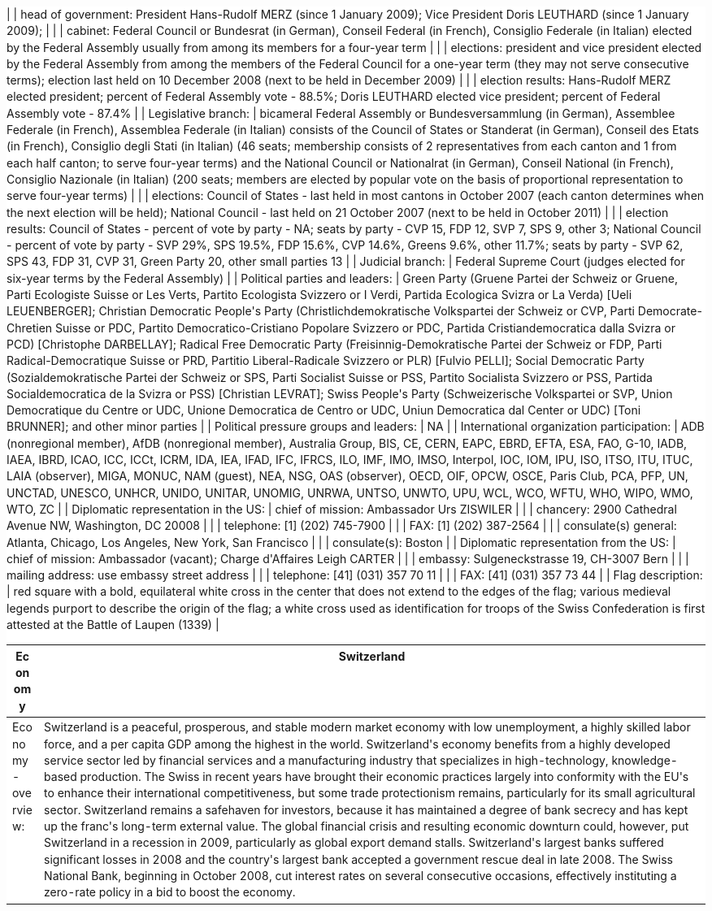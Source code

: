 | | head of government: President Hans-Rudolf MERZ (since 1 January 2009); Vice President Doris LEUTHARD (since 1 January 2009); |
| | cabinet: Federal Council or Bundesrat (in German), Conseil Federal (in French), Consiglio Federale (in Italian) elected by the Federal Assembly usually from among its members for a four-year term |
| | elections: president and vice president elected by the Federal Assembly from among the members of the Federal Council for a one-year term (they may not serve consecutive terms); election last held on 10 December 2008 (next to be held in December 2009) |
| | election results: Hans-Rudolf MERZ elected president; percent of Federal Assembly vote - 88.5%; Doris LEUTHARD elected vice president; percent of Federal Assembly vote - 87.4% |
| Legislative branch: | bicameral Federal Assembly or Bundesversammlung (in German), Assemblee Federale (in French), Assemblea Federale (in Italian) consists of the Council of States or Standerat (in German), Conseil des Etats (in French), Consiglio degli Stati (in Italian) (46 seats; membership consists of 2 representatives from each canton and 1 from each half canton; to serve four-year terms) and the National Council or Nationalrat (in German), Conseil National (in French), Consiglio Nazionale (in Italian) (200 seats; members are elected by popular vote on the basis of proportional representation to serve four-year terms) |
| | elections: Council of States - last held in most cantons in October 2007 (each canton determines when the next election will be held); National Council - last held on 21 October 2007 (next to be held in October 2011) |
| | election results: Council of States - percent of vote by party - NA; seats by party - CVP 15, FDP 12, SVP 7, SPS 9, other 3; National Council - percent of vote by party - SVP 29%, SPS 19.5%, FDP 15.6%, CVP 14.6%, Greens 9.6%, other 11.7%; seats by party - SVP 62, SPS 43, FDP 31, CVP 31, Green Party 20, other small parties 13 |
| Judicial branch: | Federal Supreme Court (judges elected for six-year terms by the Federal Assembly) |
| Political parties and leaders: | Green Party (Gruene Partei der Schweiz or Gruene, Parti Ecologiste Suisse or Les Verts, Partito Ecologista Svizzero or I Verdi, Partida Ecologica Svizra or La Verda) [Ueli LEUENBERGER]; Christian Democratic People's Party (Christlichdemokratische Volkspartei der Schweiz or CVP, Parti Democrate-Chretien Suisse or PDC, Partito Democratico-Cristiano Popolare Svizzero or PDC, Partida Cristiandemocratica dalla Svizra or PCD) [Christophe DARBELLAY]; Radical Free Democratic Party (Freisinnig-Demokratische Partei der Schweiz or FDP, Parti Radical-Democratique Suisse or PRD, Partitio Liberal-Radicale Svizzero or PLR) [Fulvio PELLI]; Social Democratic Party (Sozialdemokratische Partei der Schweiz or SPS, Parti Socialist Suisse or PSS, Partito Socialista Svizzero or PSS, Partida Socialdemocratica de la Svizra or PSS) [Christian LEVRAT]; Swiss People's Party (Schweizerische Volkspartei or SVP, Union Democratique du Centre or UDC, Unione Democratica de Centro or UDC, Uniun Democratica dal Center or UDC) [Toni BRUNNER]; and other minor parties |
| Political pressure groups and leaders: | NA |
| International organization participation: | ADB (nonregional member), AfDB (nonregional member), Australia Group, BIS, CE, CERN, EAPC, EBRD, EFTA, ESA, FAO, G-10, IADB, IAEA, IBRD, ICAO, ICC, ICCt, ICRM, IDA, IEA, IFAD, IFC, IFRCS, ILO, IMF, IMO, IMSO, Interpol, IOC, IOM, IPU, ISO, ITSO, ITU, ITUC, LAIA (observer), MIGA, MONUC, NAM (guest), NEA, NSG, OAS (observer), OECD, OIF, OPCW, OSCE, Paris Club, PCA, PFP, UN, UNCTAD, UNESCO, UNHCR, UNIDO, UNITAR, UNOMIG, UNRWA, UNTSO, UNWTO, UPU, WCL, WCO, WFTU, WHO, WIPO, WMO, WTO, ZC |
| Diplomatic representation in the US: | chief of mission: Ambassador Urs ZISWILER |
| | chancery: 2900 Cathedral Avenue NW, Washington, DC 20008 |
| | telephone: [1] (202) 745-7900 |
| | FAX: [1] (202) 387-2564 |
| | consulate(s) general: Atlanta, Chicago, Los Angeles, New York, San Francisco |
| | consulate(s): Boston |
| Diplomatic representation from the US: | chief of mission: Ambassador (vacant); Charge d'Affaires Leigh CARTER |
| | embassy: Sulgeneckstrasse 19, CH-3007 Bern |
| | mailing address: use embassy street address |
| | telephone: [41] (031) 357 70 11 |
| | FAX: [41] (031) 357 73 44 |
| Flag description: | red square with a bold, equilateral white cross in the center that does not extend to the edges of the flag; various medieval legends purport to describe the origin of the flag; a white cross used as identification for troops of the Swiss Confederation is first attested at the Battle of Laupen (1339) |


| Economy | Switzerland |
| --- | --- |
| Economy - overview: | Switzerland is a peaceful, prosperous, and stable modern market economy with low unemployment, a highly skilled labor force, and a per capita GDP among the highest in the world. Switzerland's economy benefits from a highly developed service sector led by financial services and a manufacturing industry that specializes in high-technology, knowledge-based production. The Swiss in recent years have brought their economic practices largely into conformity with the EU's to enhance their international competitiveness, but some trade protectionism remains, particularly for its small agricultural sector. Switzerland remains a safehaven for investors, because it has maintained a degree of bank secrecy and has kept up the franc's long-term external value. The global financial crisis and resulting economic downturn could, however, put Switzerland in a recession in 2009, particularly as global export demand stalls. Switzerland's largest banks suffered significant losses in 2008 and the country's largest bank accepted a government rescue deal in late 2008. The Swiss National Bank, beginning in October 2008, cut interest rates on several consecutive occasions, effectively instituting a zero-rate policy in a bid to boost the economy. |